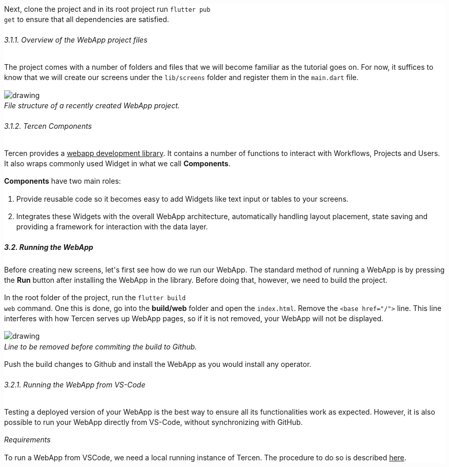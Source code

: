 Next, clone the project and in its root project run <code>flutter pub get</code> to ensure that all dependencies are satisfied.

###### 3.1.1. Overview of the WebApp project files

The project comes with a number of folders and files that we will become familiar as the tutorial goes on. For now, it suffices to know that we will create our screens under the <code>lib/screens</code> folder and register them in the <code>main.dart</code> file. 

<p>
<img src="imgs/004_Files.png" alt="drawing" width="300" title="Somethin"/></br>
<em>File structure of a recently created WebApp project.</em>
</p>

###### 3.1.2. Tercen Components

Tercen provides a [webapp development library](https://github.com/tercen/webapp_lib). It contains a number of functions to interact with Workflows, Projects and Users. It also wraps commonly used Widget in what we call **Components**.

**Components** have two main roles:
1. Provide reusable code so it becomes easy to add Widgets like text input or tables to your screens.

2. Integrates these Widgets with the overall WebApp architecture, automatically handling layout placement, state saving and providing a framework for interaction with the data layer.


##### 3.2. Running the WebApp

Before creating new screens, let's first see how do we run our WebApp. The standard method of running a WebApp is by pressing the **Run** button after installing the WebApp in the library. Before doing that, however, we need to build the project.

In the root folder of the project, run the <code>flutter build web</code> command. One this is done, go into the **build/web** folder and open the <code>index.html</code>. Remove the <code>\<base href="/"\></code> line. This line interferes with how Tercen serves up WebApp pages, so if it is not removed, your WebApp will not be displayed.

<p>
<img src="imgs/006_indexA.png" alt="drawing" width="450" title="Somethin"/></br>
<em>Line to be removed before commiting the build to Github.</em>
</p>

Push the build changes to Github and install the WebApp as you would install any operator.

###### 3.2.1. Running the WebApp from VS-Code

Testing a deployed version of your WebApp is the best way to ensure all its functionalities work as expected. However, it is also possible to run your WebApp directly from VS-Code, without synchronizing with GitHub.  

_Requirements_

To run a WebApp from VSCode, we need a local running instance of Tercen. The procedure to do so is described [here](https://tercen.github.io/developers_guide/setting-up-tercen-studio.html).
